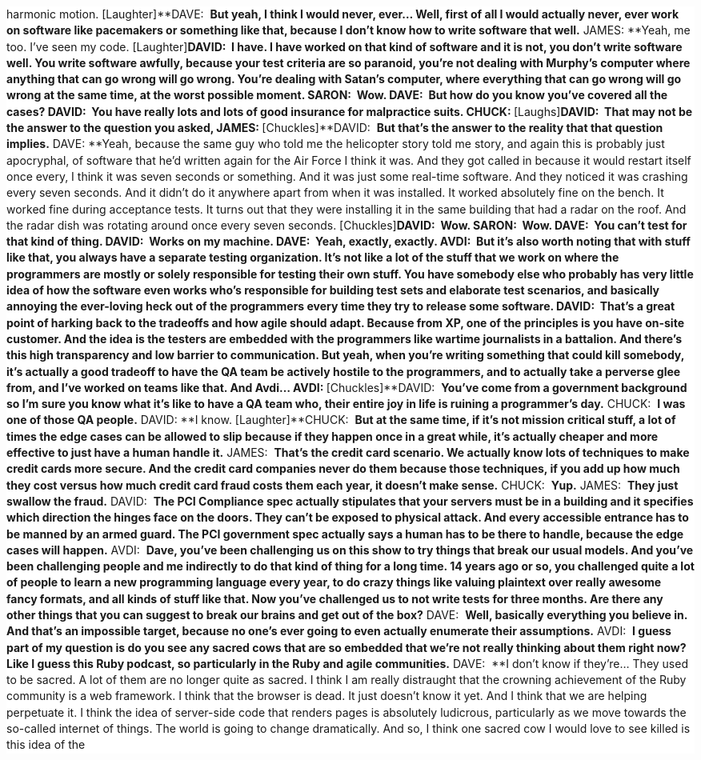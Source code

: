 harmonic motion. [Laughter]**DAVE:&nbsp; **But yeah, I think I would never, ever… Well, first of all I would actually never, ever work on software like pacemakers or something like that, because I don’t know how to write software that well.** JAMES:&nbsp;**Yeah, me too. I’ve seen my code. [Laughter]**DAVID:&nbsp; **I have. I have worked on that kind of software and it is not, you don’t write software well. You write software awfully, because your test criteria are so paranoid, you’re not dealing with Murphy’s computer where anything that can go wrong will go wrong. You’re dealing with Satan’s computer, where everything that can go wrong will go wrong at the same time, at the worst possible moment.** SARON:&nbsp; **Wow.** DAVE:&nbsp; **But how do you know you’ve covered all the cases?** DAVID:&nbsp; **You have really lots and lots of good insurance for malpractice suits.** CHUCK:&nbsp;**[Laughs]**DAVID:&nbsp; **That may not be the answer to the question you asked,** JAMES:&nbsp;**[Chuckles]**DAVID:&nbsp; **But that’s the answer to the reality that that question implies.** DAVE:&nbsp;**Yeah, because the same guy who told me the helicopter story told me story, and again this is probably just apocryphal, of software that he’d written again for the Air Force I think it was. And they got called in because it would restart itself once every, I think it was seven seconds or something. And it was just some real-time software. And they noticed it was crashing every seven seconds. And it didn’t do it anywhere apart from when it was installed. It worked absolutely fine on the bench. It worked fine during acceptance tests. It turns out that they were installing it in the same building that had a radar on the roof. And the radar dish was rotating around once every seven seconds. [Chuckles]**DAVID:&nbsp; **Wow.** SARON:&nbsp; **Wow.** DAVE:&nbsp; **You can’t test for that kind of thing.** DAVID:&nbsp; **Works on my machine.** DAVE:&nbsp; **Yeah, exactly, exactly.** AVDI:&nbsp; **But it’s also worth noting that with stuff like that, you always have a separate testing organization. It’s not like a lot of the stuff that we work on where the programmers are mostly or solely responsible for testing their own stuff. You have somebody else who probably has very little idea of how the software even works who’s responsible for building test sets and elaborate test scenarios, and basically annoying the ever-loving heck out of the programmers every time they try to release some software.** DAVID:&nbsp; **That’s a great point of harking back to the tradeoffs and how agile should adapt. Because from XP, one of the principles is you have on-site customer. And the idea is the testers are embedded with the programmers like wartime journalists in a battalion. And there’s this high transparency and low barrier to communication. But yeah, when you’re writing something that could kill somebody, it’s actually a good tradeoff to have the QA team be actively hostile to the programmers, and to actually take a perverse glee from, and I’ve worked on teams like that. And Avdi…** AVDI:&nbsp;**[Chuckles]**DAVID:&nbsp; **You’ve come from a government background so I’m sure you know what it’s like to have a QA team who, their entire joy in life is ruining a programmer’s day.** CHUCK:&nbsp; **I was one of those QA people.** DAVID:&nbsp;**I know. [Laughter]**CHUCK:&nbsp; **But at the same time, if it’s not mission critical stuff, a lot of times the edge cases can be allowed to slip because if they happen once in a great while, it’s actually cheaper and more effective to just have a human handle it.** JAMES:&nbsp; **That’s the credit card scenario. We actually know lots of techniques to make credit cards more secure. And the credit card companies never do them because those techniques, if you add up how much they cost versus how much credit card fraud costs them each year, it doesn’t make sense.** CHUCK:&nbsp; **Yup.** JAMES:&nbsp; **They just swallow the fraud.** DAVID:&nbsp; **The PCI Compliance spec actually stipulates that your servers must be in a building and it specifies which direction the hinges face on the doors. They can’t be exposed to physical attack. And every accessible entrance has to be manned by an armed guard. The PCI government spec actually says a human has to be there to handle, because the edge cases will happen.** AVDI:&nbsp; **Dave, you’ve been challenging us on this show to try things that break our usual models. And you’ve been challenging people and me indirectly to do that kind of thing for a long time. 14 years ago or so, you challenged quite a lot of people to learn a new programming language every year, to do crazy things like valuing plaintext over really awesome fancy formats, and all kinds of stuff like that. Now you’ve challenged us to not write tests for three months. Are there any other things that you can suggest to break our brains and get out of the box?** DAVE:&nbsp; **Well, basically everything you believe in. And that’s an impossible target, because no one’s ever going to even actually enumerate their assumptions.** AVDI:&nbsp; **I guess part of my question is do you see any sacred cows that are so embedded that we’re not really thinking about them right now? Like I guess this Ruby podcast, so particularly in the Ruby and agile communities.** DAVE:&nbsp; **I don’t know if they’re… They used to be sacred. A lot of them are no longer quite as sacred. I think I am really distraught that the crowning achievement of the Ruby community is a web framework. I think that the browser is dead. It just doesn’t know it yet. And I think that we are helping perpetuate it. I think the idea of server-side code that renders pages is absolutely ludicrous, particularly as we move towards the so-called internet of things. The world is going to change dramatically. And so, I think one sacred cow I would love to see killed is this idea of the
